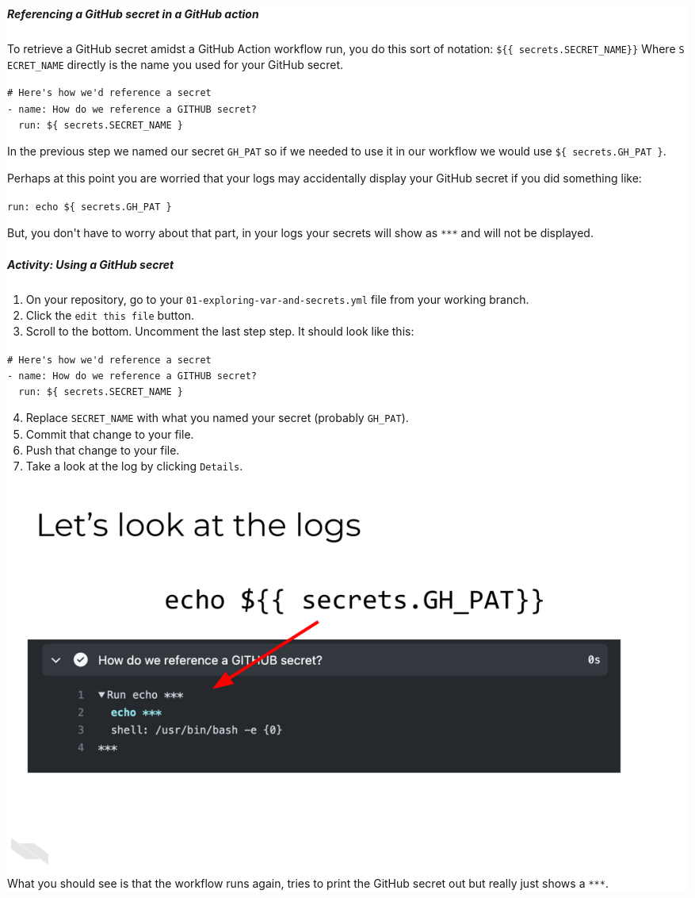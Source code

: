 ##### Referencing a GitHub secret in a GitHub action

To retrieve a GitHub secret amidst a GitHub Action workflow run, you do this sort of notation: `${{ secrets.SECRET_NAME}}` Where `SECRET_NAME` directly is the name you used for your GitHub secret.
```
# Here's how we'd reference a secret
- name: How do we reference a GITHUB secret?
  run: ${ secrets.SECRET_NAME }
```
In the previous step we named our secret `GH_PAT` so if we needed to use it in our workflow we would use `${ secrets.GH_PAT }`.

Perhaps at this point you are worried that your logs may accidentally display your GitHub secret if you did something like:

```
run: echo ${ secrets.GH_PAT }
```

But, you don't have to worry about that part, in your logs your secrets will show as `***` and will not be displayed.

##### Activity: Using a GitHub secret

1. On your repository, go to your `01-exploring-var-and-secrets.yml` file from your working branch.
2. Click the `edit this file` button.
3. Scroll to the bottom. Uncomment the last step step.
It should look like this:
```
# Here's how we'd reference a secret
- name: How do we reference a GITHUB secret?
  run: ${ secrets.SECRET_NAME }
```
4. Replace `SECRET_NAME` with what you named your secret (probably `GH_PAT`).
5. Commit that change to your file.
6. Push that change to your file.  
7. Take a look at the log by clicking `Details`.

<img src="06-gha-variables_files/figure-html//1x0Cnk2Wcsg8HYkmXnXo_0PxmYCxAwzVrUQzb8DUDvTA_g280d2b56f79_0_3358.png" width="100%" style="display: block; margin: auto;" />

What you should see is that the workflow runs again, tries to print the GitHub secret out but really just shows a `***`.
